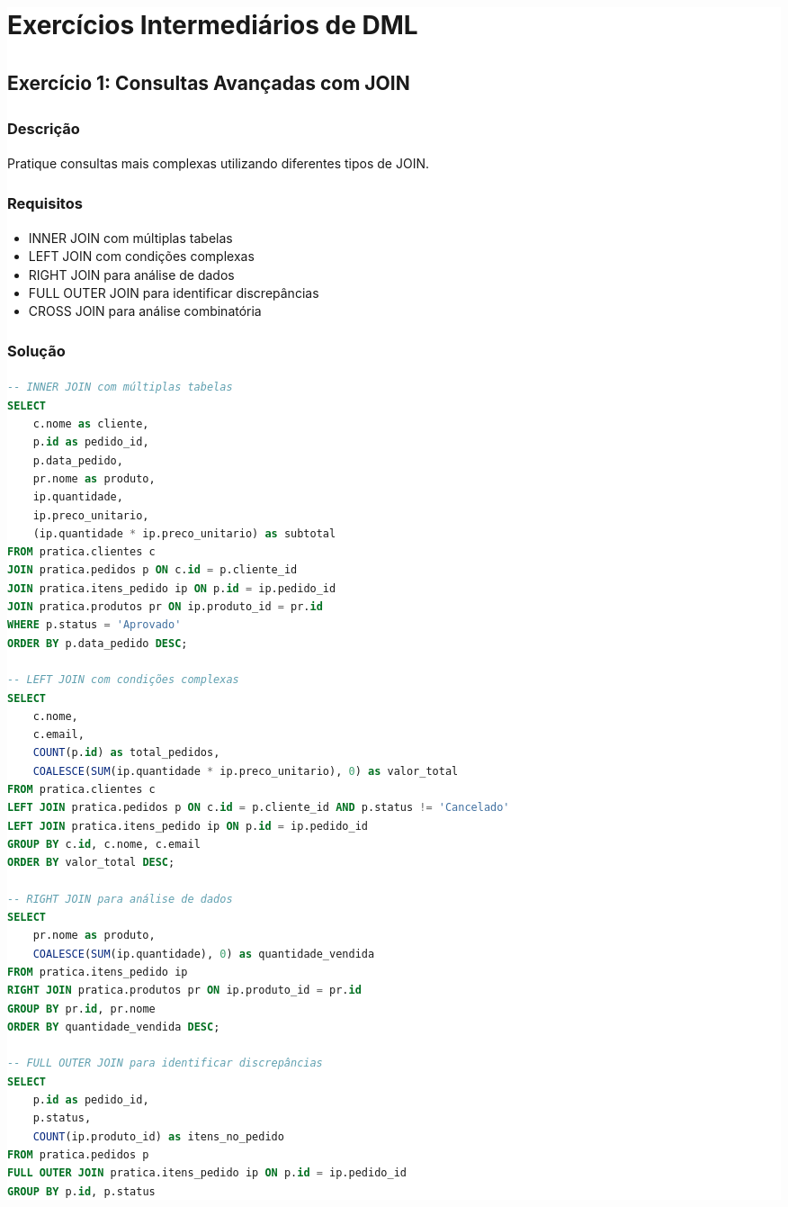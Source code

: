 # Exercícios Intermediários de DML

## Exercício 1: Consultas Avançadas com JOIN

### Descrição
Pratique consultas mais complexas utilizando diferentes tipos de JOIN.

### Requisitos
- INNER JOIN com múltiplas tabelas
- LEFT JOIN com condições complexas
- RIGHT JOIN para análise de dados
- FULL OUTER JOIN para identificar discrepâncias
- CROSS JOIN para análise combinatória

### Solução
```sql
-- INNER JOIN com múltiplas tabelas
SELECT 
    c.nome as cliente,
    p.id as pedido_id,
    p.data_pedido,
    pr.nome as produto,
    ip.quantidade,
    ip.preco_unitario,
    (ip.quantidade * ip.preco_unitario) as subtotal
FROM pratica.clientes c
JOIN pratica.pedidos p ON c.id = p.cliente_id
JOIN pratica.itens_pedido ip ON p.id = ip.pedido_id
JOIN pratica.produtos pr ON ip.produto_id = pr.id
WHERE p.status = 'Aprovado'
ORDER BY p.data_pedido DESC;

-- LEFT JOIN com condições complexas
SELECT 
    c.nome,
    c.email,
    COUNT(p.id) as total_pedidos,
    COALESCE(SUM(ip.quantidade * ip.preco_unitario), 0) as valor_total
FROM pratica.clientes c
LEFT JOIN pratica.pedidos p ON c.id = p.cliente_id AND p.status != 'Cancelado'
LEFT JOIN pratica.itens_pedido ip ON p.id = ip.pedido_id
GROUP BY c.id, c.nome, c.email
ORDER BY valor_total DESC;

-- RIGHT JOIN para análise de dados
SELECT 
    pr.nome as produto,
    COALESCE(SUM(ip.quantidade), 0) as quantidade_vendida
FROM pratica.itens_pedido ip
RIGHT JOIN pratica.produtos pr ON ip.produto_id = pr.id
GROUP BY pr.id, pr.nome
ORDER BY quantidade_vendida DESC;

-- FULL OUTER JOIN para identificar discrepâncias
SELECT 
    p.id as pedido_id,
    p.status,
    COUNT(ip.produto_id) as itens_no_pedido
FROM pratica.pedidos p
FULL OUTER JOIN pratica.itens_pedido ip ON p.id = ip.pedido_id
GROUP BY p.id, p.status
```